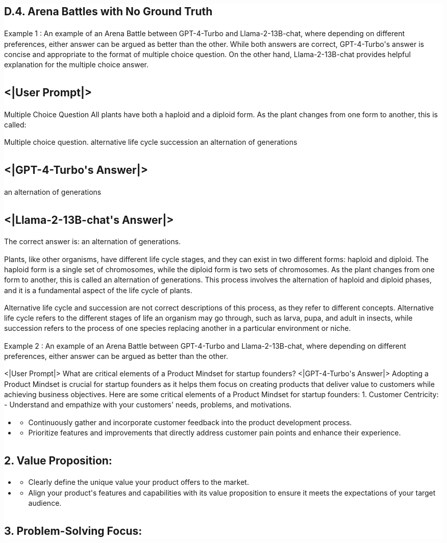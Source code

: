 ## D.4. Arena Battles with No Ground Truth

Example 1 : An example of an Arena Battle between GPT-4-Turbo and Llama-2-13B-chat, where depending on different preferences, either answer can be argued as better than the other. While both answers are correct, GPT-4-Turbo's answer is concise and appropriate to the format of multiple choice question. On the other hand, Llama-2-13B-chat provides helpful explanation for the multiple choice answer.

## <|User Prompt|>

Multiple Choice Question All plants have both a haploid and a diploid form. As the plant changes from one form to another, this is called:

Multiple choice question. alternative life cycle succession an alternation of generations

## <|GPT-4-Turbo's Answer|>

an alternation of generations

## <|Llama-2-13B-chat's Answer|>

The correct answer is: an alternation of generations.

Plants, like other organisms, have different life cycle stages, and they can exist in two different forms: haploid and diploid. The haploid form is a single set of chromosomes, while the diploid form is two sets of chromosomes. As the plant changes from one form to another, this is called an alternation of generations. This process involves the alternation of haploid and diploid phases, and it is a fundamental aspect of the life cycle of plants.

Alternative life cycle and succession are not correct descriptions of this process, as they refer to different concepts. Alternative life cycle refers to the different stages of life an organism may go through, such as larva, pupa, and adult in insects, while succession refers to the process of one species replacing another in a particular environment or niche.

Example 2 : An example of an Arena Battle between GPT-4-Turbo and Llama-2-13B-chat, where depending on different preferences, either answer can be argued as better than the other.

<|User Prompt|> What are critical elements of a Product Mindset for startup founders? <|GPT-4-Turbo's Answer|> Adopting a Product Mindset is crucial for startup founders as it helps them focus on creating products that deliver value to customers while achieving business objectives. Here are some critical elements of a Product Mindset for startup founders: 1. Customer Centricity: - Understand and empathize with your customers' needs, problems, and motivations.

- - Continuously gather and incorporate customer feedback into the product development process.
- - Prioritize features and improvements that directly address customer pain points and enhance their experience.

## 2. Value Proposition:

- - Clearly define the unique value your product offers to the market.
- - Align your product's features and capabilities with its value proposition to ensure it meets the expectations of your target audience.

## 3. Problem-Solving Focus:
